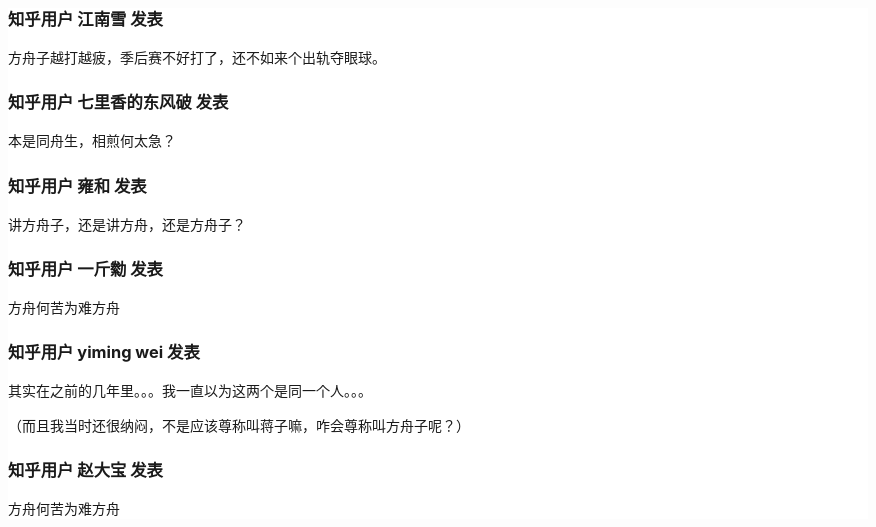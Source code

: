     
    
    
### 知乎用户 江南雪 发表
    
方舟子越打越疲，季后赛不好打了，还不如来个出轨夺眼球。
    
    
    
    
### 知乎用户 七里香的东风破 发表
    
本是同舟生，相煎何太急？
    
    
    
    
### 知乎用户 雍和 发表
    
讲方舟子，还是讲方舟，还是方舟子？
    
    
    
    
### 知乎用户 一斤勬 发表
    
方舟何苦为难方舟
    
    
    
    
### 知乎用户  yiming wei 发表
    
其实在之前的几年里。。。我一直以为这两个是同一个人。。。

  
（而且我当时还很纳闷，不是应该尊称叫蒋子嘛，咋会尊称叫方舟子呢？）
    
    
    
    
### 知乎用户 赵大宝 发表
    
方舟何苦为难方舟
    
    
    

